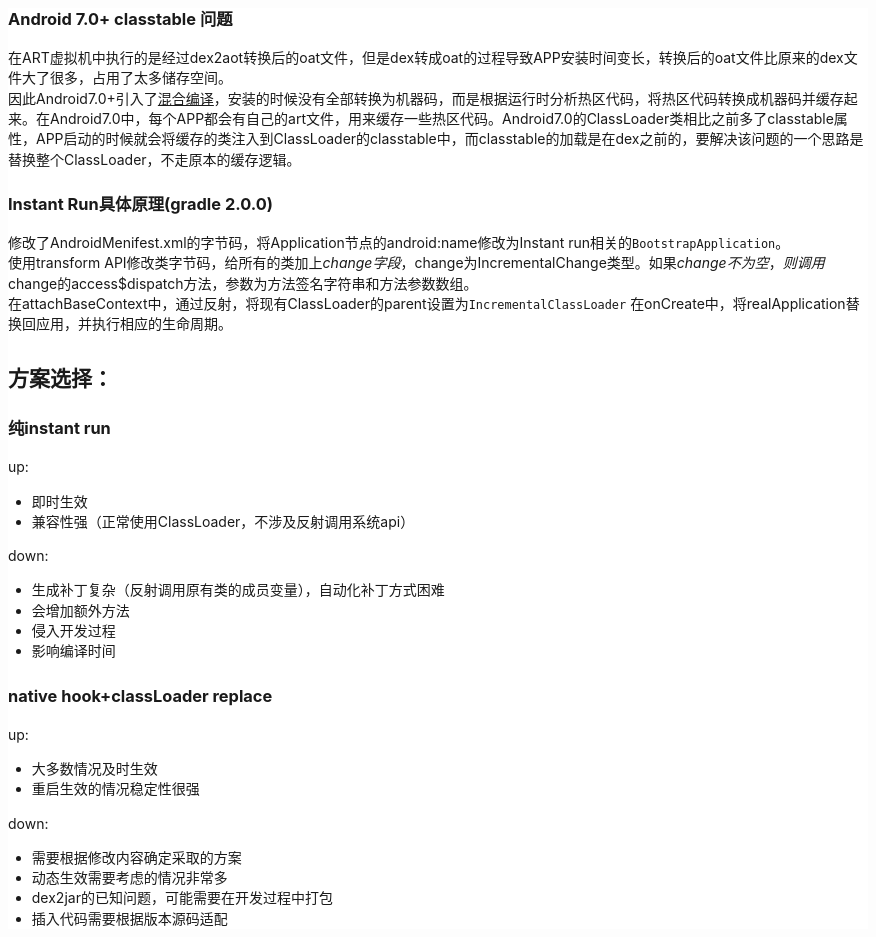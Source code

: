 
### Android 7.0+ classtable 问题
在ART虚拟机中执行的是经过dex2aot转换后的oat文件，但是dex转成oat的过程导致APP安装时间变长，转换后的oat文件比原来的dex文件大了很多，占用了太多储存空间。  
因此Android7.0+引入了[混合编译](https://github.com/WeMobileDev/article/blob/master/Android_N%E6%B7%B7%E5%90%88%E7%BC%96%E8%AF%91%E4%B8%8E%E5%AF%B9%E7%83%AD%E8%A1%A5%E4%B8%81%E5%BD%B1%E5%93%8D%E8%A7%A3%E6%9E%90.md)，安装的时候没有全部转换为机器码，而是根据运行时分析热区代码，将热区代码转换成机器码并缓存起来。在Android7.0中，每个APP都会有自己的art文件，用来缓存一些热区代码。Android7.0的ClassLoader类相比之前多了classtable属性，APP启动的时候就会将缓存的类注入到ClassLoader的classtable中，而classtable的加载是在dex之前的，要解决该问题的一个思路是替换整个ClassLoader，不走原本的缓存逻辑。


### Instant Run具体原理(gradle 2.0.0)
修改了AndroidMenifest.xml的字节码，将Application节点的android:name修改为Instant run相关的`BootstrapApplication`。  
使用transform API修改类字节码，给所有的类加上$change字段，$change为IncrementalChange类型。如果$change不为空，则调用$change的access$dispatch方法，参数为方法签名字符串和方法参数数组。  
在attachBaseContext中，通过反射，将现有ClassLoader的parent设置为`IncrementalClassLoader`
在onCreate中，将realApplication替换回应用，并执行相应的生命周期。




## 方案选择：
### 纯instant run
up: 
- 即时生效
- 兼容性强（正常使用ClassLoader，不涉及反射调用系统api）

down:
- 生成补丁复杂（反射调用原有类的成员变量），自动化补丁方式困难
- 会增加额外方法
- 侵入开发过程
- 影响编译时间

### native hook+classLoader replace
up:
- 大多数情况及时生效
- 重启生效的情况稳定性很强

down:
- 需要根据修改内容确定采取的方案
- 动态生效需要考虑的情况非常多
- dex2jar的已知问题，可能需要在开发过程中打包
- 插入代码需要根据版本源码适配
